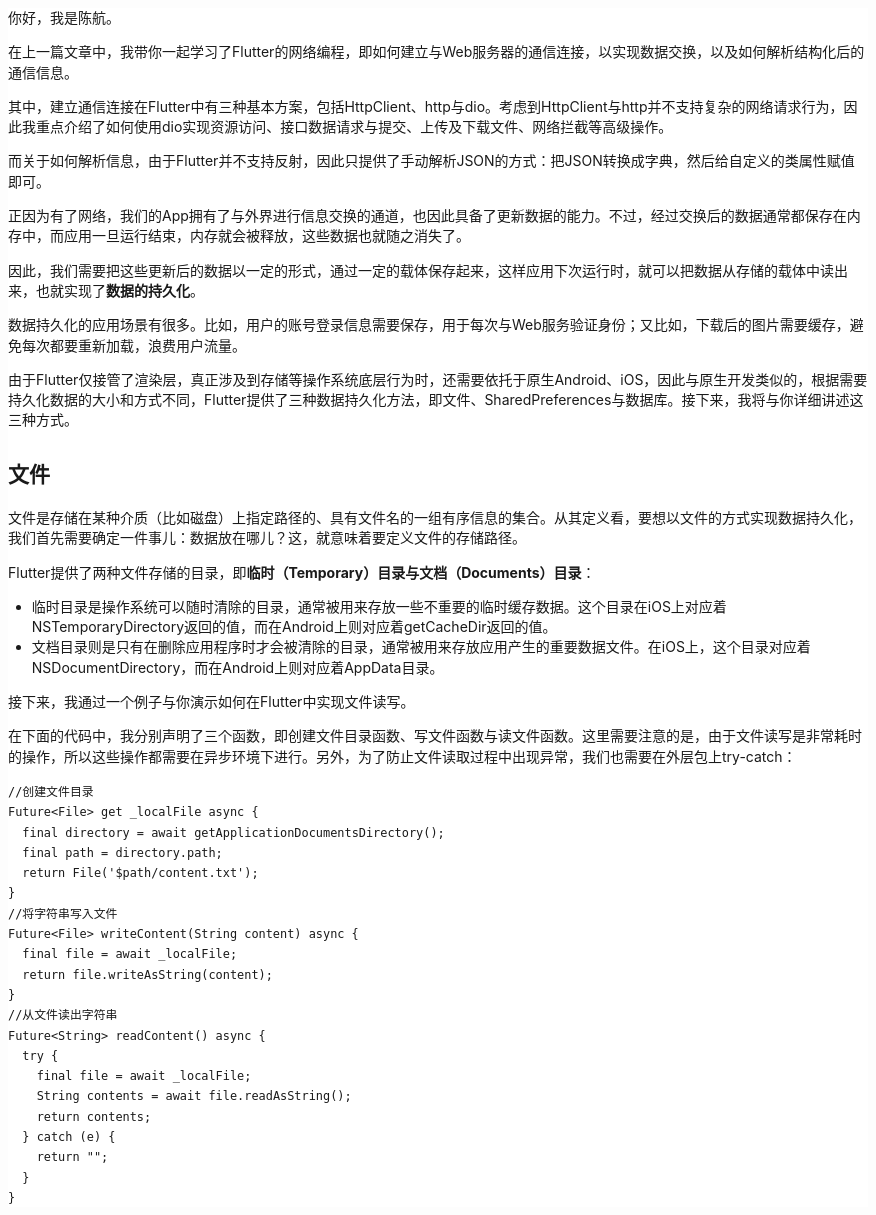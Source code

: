 你好，我是陈航。

在上一篇文章中，我带你一起学习了Flutter的网络编程，即如何建立与Web服务器的通信连接，以实现数据交换，以及如何解析结构化后的通信信息。

其中，建立通信连接在Flutter中有三种基本方案，包括HttpClient、http与dio。考虑到HttpClient与http并不支持复杂的网络请求行为，因此我重点介绍了如何使用dio实现资源访问、接口数据请求与提交、上传及下载文件、网络拦截等高级操作。

而关于如何解析信息，由于Flutter并不支持反射，因此只提供了手动解析JSON的方式：把JSON转换成字典，然后给自定义的类属性赋值即可。

正因为有了网络，我们的App拥有了与外界进行信息交换的通道，也因此具备了更新数据的能力。不过，经过交换后的数据通常都保存在内存中，而应用一旦运行结束，内存就会被释放，这些数据也就随之消失了。

因此，我们需要把这些更新后的数据以一定的形式，通过一定的载体保存起来，这样应用下次运行时，就可以把数据从存储的载体中读出来，也就实现了**数据的持久化**。

数据持久化的应用场景有很多。比如，用户的账号登录信息需要保存，用于每次与Web服务验证身份；又比如，下载后的图片需要缓存，避免每次都要重新加载，浪费用户流量。

由于Flutter仅接管了渲染层，真正涉及到存储等操作系统底层行为时，还需要依托于原生Android、iOS，因此与原生开发类似的，根据需要持久化数据的大小和方式不同，Flutter提供了三种数据持久化方法，即文件、SharedPreferences与数据库。接下来，我将与你详细讲述这三种方式。

## 文件

文件是存储在某种介质（比如磁盘）上指定路径的、具有文件名的一组有序信息的集合。从其定义看，要想以文件的方式实现数据持久化，我们首先需要确定一件事儿：数据放在哪儿？这，就意味着要定义文件的存储路径。

Flutter提供了两种文件存储的目录，即**临时（Temporary）目录与文档（Documents）目录**：

- 临时目录是操作系统可以随时清除的目录，通常被用来存放一些不重要的临时缓存数据。这个目录在iOS上对应着NSTemporaryDirectory返回的值，而在Android上则对应着getCacheDir返回的值。
- 文档目录则是只有在删除应用程序时才会被清除的目录，通常被用来存放应用产生的重要数据文件。在iOS上，这个目录对应着NSDocumentDirectory，而在Android上则对应着AppData目录。

接下来，我通过一个例子与你演示如何在Flutter中实现文件读写。

在下面的代码中，我分别声明了三个函数，即创建文件目录函数、写文件函数与读文件函数。这里需要注意的是，由于文件读写是非常耗时的操作，所以这些操作都需要在异步环境下进行。另外，为了防止文件读取过程中出现异常，我们也需要在外层包上try-catch：

```
//创建文件目录
Future<File> get _localFile async {
  final directory = await getApplicationDocumentsDirectory();
  final path = directory.path;
  return File('$path/content.txt');
}
//将字符串写入文件
Future<File> writeContent(String content) async {
  final file = await _localFile;
  return file.writeAsString(content);
}
//从文件读出字符串
Future<String> readContent() async {
  try {
    final file = await _localFile;
    String contents = await file.readAsString();
    return contents;
  } catch (e) {
    return "";
  }
}
```
